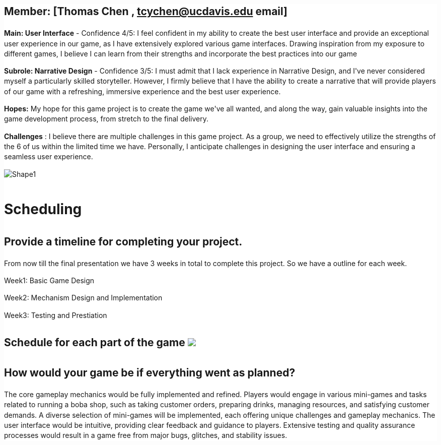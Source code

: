 ## Member: [Thomas Chen , tcychen@ucdavis.edu email]

**Main: User Interface** - Confidence 4/5: I feel confident in my ability to create the best user interface and provide an exceptional user experience in our game, as I have extensively explored various game interfaces. Drawing inspiration from my exposure to different games, I believe I can learn from their strengths and incorporate the best practices into our game

**Subrole: Narrative Design** - Confidence 3/5: I must admit that I lack experience in Narrative Design, and I've never considered myself a particularly skilled storyteller. However, I firmly believe that I have the ability to create a narrative that will provide players of our game with a refreshing, immersive experience and the best user experience.

**Hopes:** My hope for this game project is to create the game we've all wanted, and along the way, gain valuable insights into the game development process, from stretch to the final delivery.

**Challenges** : I believe there are multiple challenges in this game project. As a group, we need to effectively utilize the strengths of the 6 of us within the limited time we have. Personally, I anticipate challenges in designing the user interface and ensuring a seamless user experience.

![Shape1](RackMultipart20230609-1-u2z8w1_html_237499165a11f2b9.gif)

#


#


# Scheduling

## Provide a timeline for completing your project.

From now till the final presentation we have 3 weeks in total to complete this project. So we have a outline for each week.

Week1: Basic Game Design

Week2: Mechanism Design and Implementation

Week3: Testing and Prestiation

## Schedule for each part of the game ![](RackMultipart20230609-1-u2z8w1_html_4a1d67acb0036139.png)

##


## How would your game be if everything went as planned?

The core gameplay mechanics would be fully implemented and refined. Players would engage in various mini-games and tasks related to running a boba shop, such as taking customer orders, preparing drinks, managing resources, and satisfying customer demands. A diverse selection of mini-games will be implemented, each offering unique challenges and gameplay mechanics. The user interface would be intuitive, providing clear feedback and guidance to players. Extensive testing and quality assurance processes would result in a game free from major bugs, glitches, and stability issues.

